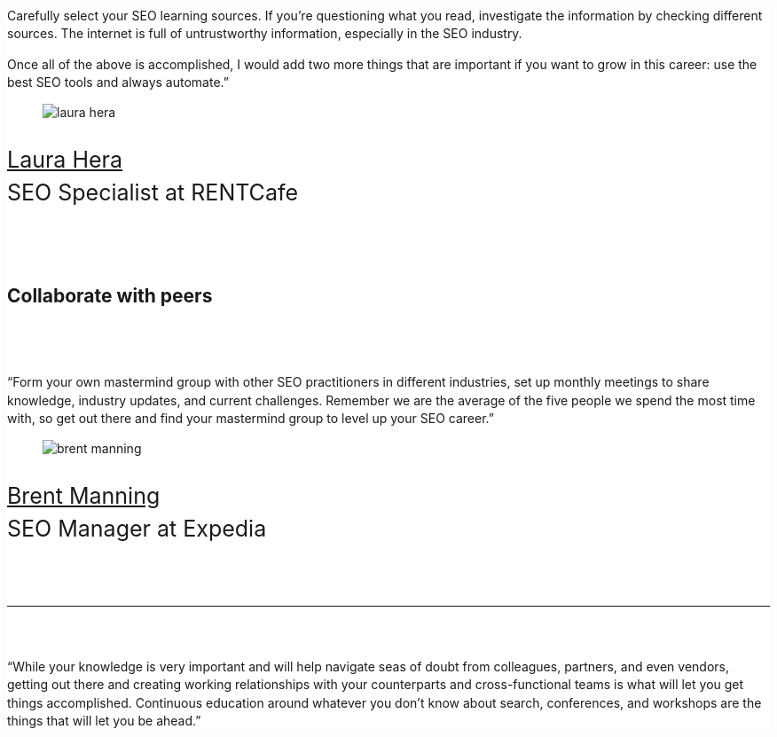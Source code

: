 

<p>Carefully select your SEO learning sources. If you&#8217;re questioning what you read, investigate the information by checking different sources. The internet is full of untrustworthy information, especially in the SEO industry.</p>



<p>Once all of the above is accomplished, I would add two more things that are important if you want to grow in this career: use the best SEO tools and always automate.&#8221;</p>



<div class="wp-block-media-text alignwide has-media-on-the-right is-stacked-on-mobile" style="grid-template-columns:auto 38%"><figure class="wp-block-media-text__media"><img loading="lazy" decoding="async" width="500" height="500" src="https://www.botify.com/wp-content/uploads/2019/10/laura-hera.jpg" alt="laura hera" class="wp-image-3410 size-full" srcset="https://www.botify.com/wp-content/uploads/2019/10/laura-hera.jpg 500w, https://www.botify.com/wp-content/uploads/2019/10/laura-hera-300x300.jpg 300w, https://www.botify.com/wp-content/uploads/2019/10/laura-hera-150x150.jpg 150w" sizes="(max-width: 500px) 100vw, 500px" /></figure><div class="wp-block-media-text__content">
<p style="font-size:25px"><a href="https://www.laurahera.com/" target="_blank" rel="noreferrer noopener">Laura Hera</a><br>SEO Specialist at RENTCafe</p>
</div></div>



<div style="height:30px" aria-hidden="true" class="wp-block-spacer"></div>



<h2 class="wp-block-heading" id="collaborate-with-peers">Collaborate with peers</h2>



<div style="height:40px" aria-hidden="true" class="wp-block-spacer"></div>



<p>&#8220;Form your own mastermind group with other SEO practitioners in different industries, set up monthly meetings to share knowledge, industry updates, and current challenges. Remember we are the average of the five people we spend the most time with, so get out there and find your mastermind group to level up your SEO career.&#8221;</p>



<div class="wp-block-media-text alignwide is-stacked-on-mobile" style="grid-template-columns:38% auto"><figure class="wp-block-media-text__media"><img loading="lazy" decoding="async" width="500" height="500" src="https://www.botify.com/wp-content/uploads/2019/10/brent-manning.jpg" alt="brent manning" class="wp-image-3411 size-full" srcset="https://www.botify.com/wp-content/uploads/2019/10/brent-manning.jpg 500w, https://www.botify.com/wp-content/uploads/2019/10/brent-manning-300x300.jpg 300w, https://www.botify.com/wp-content/uploads/2019/10/brent-manning-150x150.jpg 150w" sizes="(max-width: 500px) 100vw, 500px" /></figure><div class="wp-block-media-text__content">
<p style="font-size:25px"><a href="https://twitter.com/seo_agents" target="_blank" rel="noreferrer noopener" aria-label="Brent Manning (opens in a new tab)">Brent Manning</a><br>SEO Manager at Expedia</p>
</div></div>



<div style="height:30px" aria-hidden="true" class="wp-block-spacer"></div>



<hr class="wp-block-separator has-css-opacity"/>



<div style="height:30px" aria-hidden="true" class="wp-block-spacer"></div>



<p>&#8220;While your knowledge is very important and will help navigate seas of doubt from colleagues, partners, and even vendors, getting out there and creating working relationships with your counterparts and cross-functional teams is what will let you get things accomplished. Continuous education around whatever you don&#8217;t know about search, conferences, and workshops are the things that will let you be ahead.&#8221; </p>


